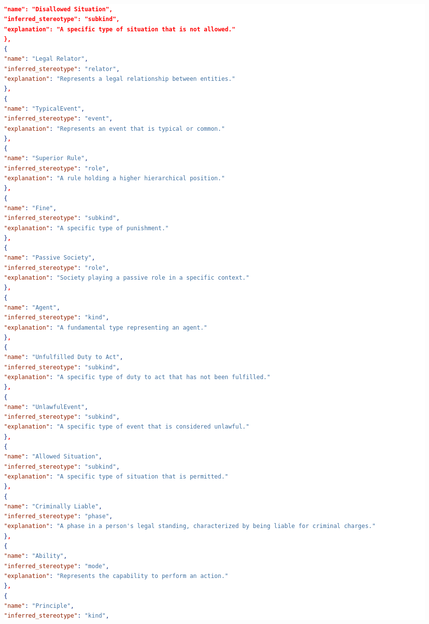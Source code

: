 ```json
"name": "Disallowed Situation",
"inferred_stereotype": "subkind",
"explanation": "A specific type of situation that is not allowed."
},
{
"name": "Legal Relator",
"inferred_stereotype": "relator",
"explanation": "Represents a legal relationship between entities."
},
{
"name": "TypicalEvent",
"inferred_stereotype": "event",
"explanation": "Represents an event that is typical or common."
},
{
"name": "Superior Rule",
"inferred_stereotype": "role",
"explanation": "A rule holding a higher hierarchical position."
},
{
"name": "Fine",
"inferred_stereotype": "subkind",
"explanation": "A specific type of punishment."
},
{
"name": "Passive Society",
"inferred_stereotype": "role",
"explanation": "Society playing a passive role in a specific context."
},
{
"name": "Agent",
"inferred_stereotype": "kind",
"explanation": "A fundamental type representing an agent."
},
{
"name": "Unfulfilled Duty to Act",
"inferred_stereotype": "subkind",
"explanation": "A specific type of duty to act that has not been fulfilled."
},
{
"name": "UnlawfulEvent",
"inferred_stereotype": "subkind",
"explanation": "A specific type of event that is considered unlawful."
},
{
"name": "Allowed Situation",
"inferred_stereotype": "subkind",
"explanation": "A specific type of situation that is permitted."
},
{
"name": "Criminally Liable",
"inferred_stereotype": "phase",
"explanation": "A phase in a person's legal standing, characterized by being liable for criminal charges."
},
{
"name": "Ability",
"inferred_stereotype": "mode",
"explanation": "Represents the capability to perform an action."
},
{
"name": "Principle",
"inferred_stereotype": "kind",
```